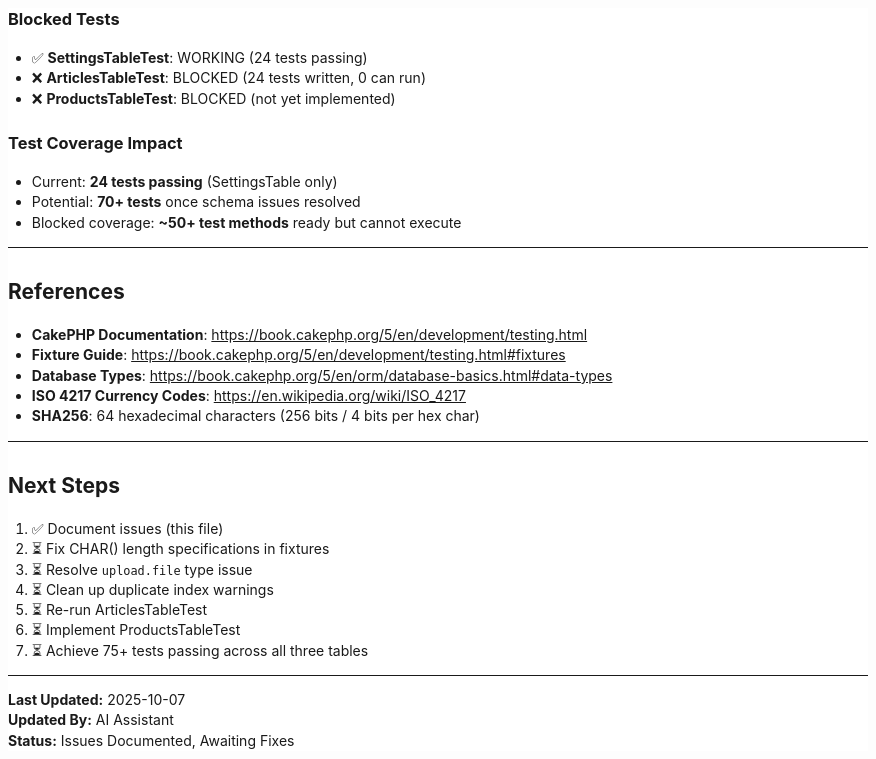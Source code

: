### Blocked Tests

- ✅ **SettingsTableTest**: WORKING (24 tests passing)
- ❌ **ArticlesTableTest**: BLOCKED (24 tests written, 0 can run)
- ❌ **ProductsTableTest**: BLOCKED (not yet implemented)

### Test Coverage Impact

- Current: **24 tests passing** (SettingsTable only)
- Potential: **70+ tests** once schema issues resolved
- Blocked coverage: **~50+ test methods** ready but cannot execute

---

## References

- **CakePHP Documentation**: https://book.cakephp.org/5/en/development/testing.html
- **Fixture Guide**: https://book.cakephp.org/5/en/development/testing.html#fixtures
- **Database Types**: https://book.cakephp.org/5/en/orm/database-basics.html#data-types
- **ISO 4217 Currency Codes**: https://en.wikipedia.org/wiki/ISO_4217
- **SHA256**: 64 hexadecimal characters (256 bits / 4 bits per hex char)

---

## Next Steps

1. ✅ Document issues (this file)
2. ⏳ Fix CHAR() length specifications in fixtures
3. ⏳ Resolve `upload.file` type issue  
4. ⏳ Clean up duplicate index warnings
5. ⏳ Re-run ArticlesTableTest
6. ⏳ Implement ProductsTableTest
7. ⏳ Achieve 75+ tests passing across all three tables

---

**Last Updated:** 2025-10-07  
**Updated By:** AI Assistant  
**Status:** Issues Documented, Awaiting Fixes
